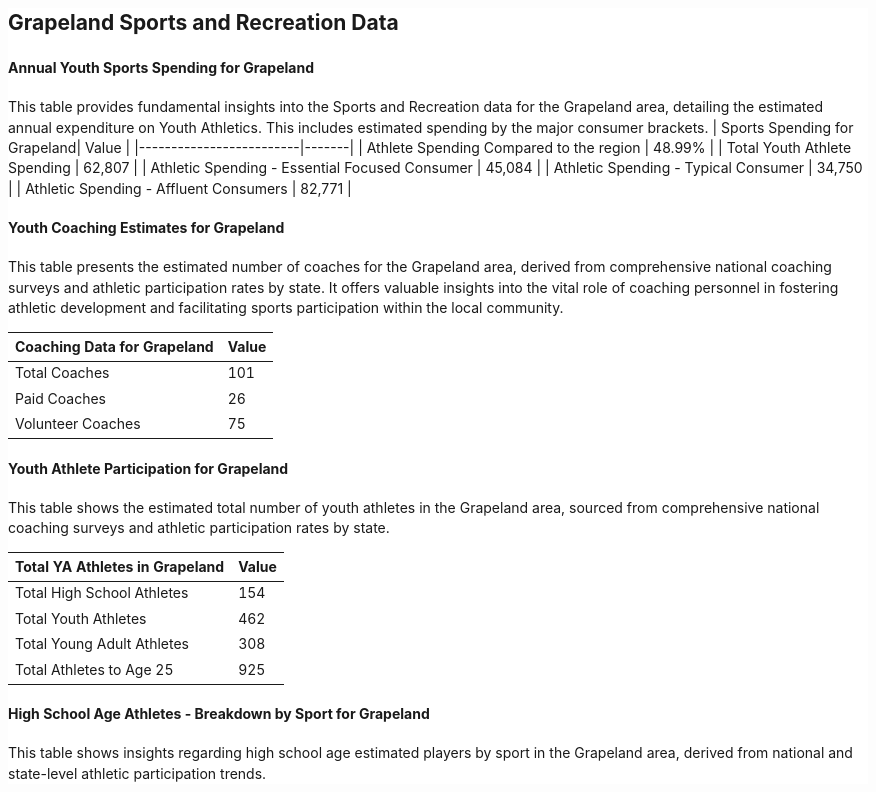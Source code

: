 ## Grapeland Sports and Recreation Data

#### Annual Youth Sports Spending for Grapeland

This table provides fundamental insights into the Sports and Recreation data for the Grapeland area, detailing the estimated annual expenditure on Youth Athletics. This includes estimated spending by the major consumer brackets. 
| Sports Spending for Grapeland| Value |
|-------------------------|-------|
| Athlete Spending Compared to the region | 48.99% |
| Total Youth Athlete Spending | 62,807 |
| Athletic Spending - Essential Focused Consumer | 45,084 |
| Athletic Spending - Typical Consumer | 34,750 |
| Athletic Spending - Affluent Consumers | 82,771 |

#### Youth Coaching Estimates for Grapeland

This table presents the estimated number of coaches for the Grapeland area, derived from comprehensive national coaching surveys and athletic participation rates by state. It offers valuable insights into the vital role of coaching personnel in fostering athletic development and facilitating sports participation within the local community.

| Coaching Data for Grapeland | Value |
|-------------|-------|
| Total Coaches | 101 |
| Paid Coaches | 26 |
| Volunteer Coaches | 75 |

#### Youth Athlete Participation for Grapeland

This table shows the estimated total number of youth athletes in the Grapeland area, sourced from comprehensive national coaching surveys and athletic participation rates by state.

| Total YA Athletes in Grapeland | Value |
|-------------|-------|
| Total High School Athletes | 154 |
| Total Youth Athletes | 462 |
| Total Young Adult Athletes | 308 |
| Total Athletes to Age 25 | 925 |

#### High School Age Athletes - Breakdown by Sport for Grapeland

This table shows insights regarding high school age estimated players by sport in the Grapeland area, derived from national and state-level athletic participation trends. 
